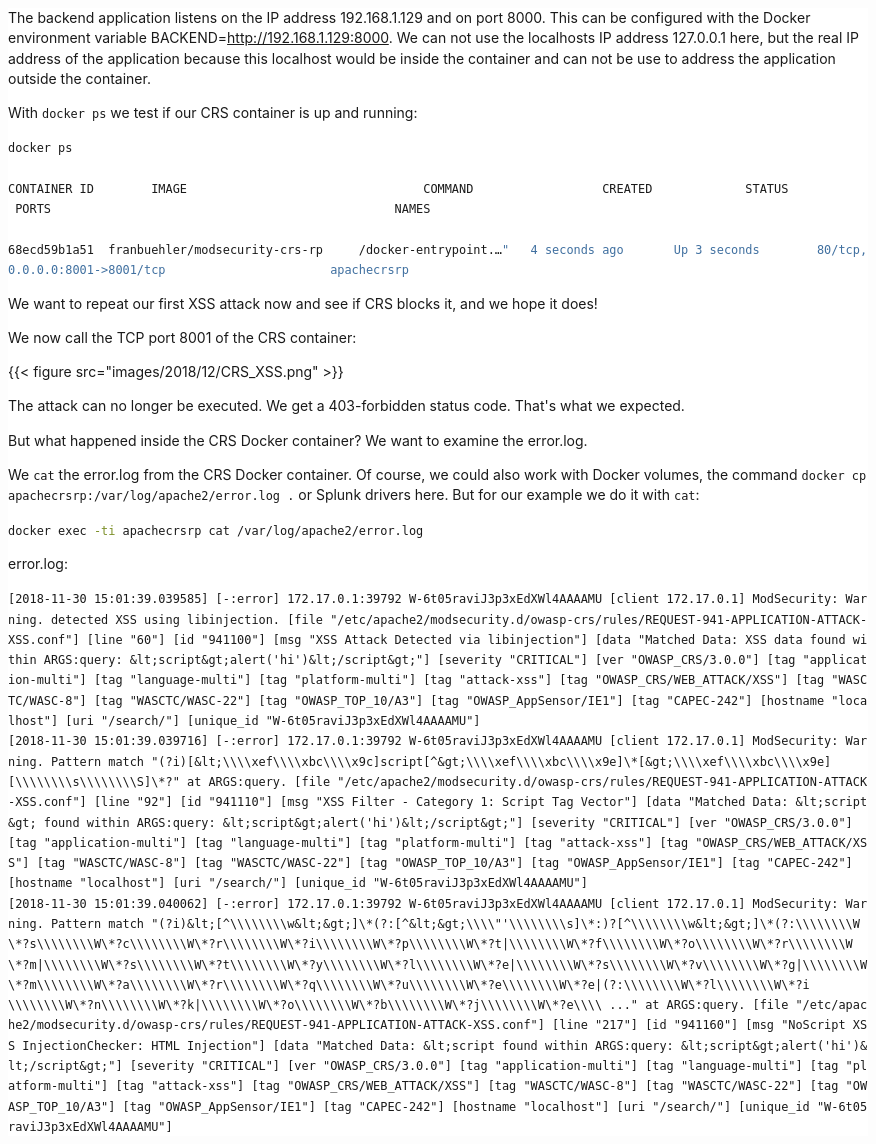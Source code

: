 The backend application listens on the IP address 192.168.1.129 and on port 8000. This can be configured with the Docker environment variable BACKEND=http://192.168.1.129:8000. We can not use the localhosts IP address 127.0.0.1 here, but the real IP address of the application because this localhost would be inside the container and can not be use to address the application outside the container.

With `docker ps` we test if our CRS container is up and running:

```sh
docker ps

CONTAINER ID        IMAGE                                 COMMAND                  CREATED             STATUS             PORTS                                                NAMES

68ecd59b1a51  franbuehler/modsecurity-crs-rp     /docker-entrypoint.…"   4 seconds ago       Up 3 seconds        80/tcp, 0.0.0.0:8001->8001/tcp                       apachecrsrp
```

We want to repeat our first XSS attack now and see if CRS blocks it, and we hope it does!

We now call the TCP port 8001 of the CRS container:

{{< figure src="images/2018/12/CRS_XSS.png" >}}

The attack can no longer be executed. We get a 403-forbidden status code. That's what we expected.

But what happened inside the CRS Docker container? We want to examine the error.log.

We `cat` the error.log from the CRS Docker container. Of course, we could also work with Docker volumes, the command `docker cp apachecrsrp:/var/log/apache2/error.log .` or Splunk drivers here. But for our example we do it with `cat`:

```sh
docker exec -ti apachecrsrp cat /var/log/apache2/error.log
```

error.log:
```
[2018-11-30 15:01:39.039585] [-:error] 172.17.0.1:39792 W-6t05raviJ3p3xEdXWl4AAAAMU [client 172.17.0.1] ModSecurity: Warning. detected XSS using libinjection. [file "/etc/apache2/modsecurity.d/owasp-crs/rules/REQUEST-941-APPLICATION-ATTACK-XSS.conf"] [line "60"] [id "941100"] [msg "XSS Attack Detected via libinjection"] [data "Matched Data: XSS data found within ARGS:query: &lt;script&gt;alert('hi')&lt;/script&gt;"] [severity "CRITICAL"] [ver "OWASP_CRS/3.0.0"] [tag "application-multi"] [tag "language-multi"] [tag "platform-multi"] [tag "attack-xss"] [tag "OWASP_CRS/WEB_ATTACK/XSS"] [tag "WASCTC/WASC-8"] [tag "WASCTC/WASC-22"] [tag "OWASP_TOP_10/A3"] [tag "OWASP_AppSensor/IE1"] [tag "CAPEC-242"] [hostname "localhost"] [uri "/search/"] [unique_id "W-6t05raviJ3p3xEdXWl4AAAAMU"]
[2018-11-30 15:01:39.039716] [-:error] 172.17.0.1:39792 W-6t05raviJ3p3xEdXWl4AAAAMU [client 172.17.0.1] ModSecurity: Warning. Pattern match "(?i)[&lt;\\\\xef\\\\xbc\\\\x9c]script[^&gt;\\\\xef\\\\xbc\\\\x9e]\*[&gt;\\\\xef\\\\xbc\\\\x9e][\\\\\\\\s\\\\\\\\S]\*?" at ARGS:query. [file "/etc/apache2/modsecurity.d/owasp-crs/rules/REQUEST-941-APPLICATION-ATTACK-XSS.conf"] [line "92"] [id "941110"] [msg "XSS Filter - Category 1: Script Tag Vector"] [data "Matched Data: &lt;script&gt; found within ARGS:query: &lt;script&gt;alert('hi')&lt;/script&gt;"] [severity "CRITICAL"] [ver "OWASP_CRS/3.0.0"] [tag "application-multi"] [tag "language-multi"] [tag "platform-multi"] [tag "attack-xss"] [tag "OWASP_CRS/WEB_ATTACK/XSS"] [tag "WASCTC/WASC-8"] [tag "WASCTC/WASC-22"] [tag "OWASP_TOP_10/A3"] [tag "OWASP_AppSensor/IE1"] [tag "CAPEC-242"] [hostname "localhost"] [uri "/search/"] [unique_id "W-6t05raviJ3p3xEdXWl4AAAAMU"]
[2018-11-30 15:01:39.040062] [-:error] 172.17.0.1:39792 W-6t05raviJ3p3xEdXWl4AAAAMU [client 172.17.0.1] ModSecurity: Warning. Pattern match "(?i)&lt;[^\\\\\\\\w&lt;&gt;]\*(?:[^&lt;&gt;\\\\"'\\\\\\\\s]\*:)?[^\\\\\\\\w&lt;&gt;]\*(?:\\\\\\\\W\*?s\\\\\\\\W\*?c\\\\\\\\W\*?r\\\\\\\\W\*?i\\\\\\\\W\*?p\\\\\\\\W\*?t|\\\\\\\\W\*?f\\\\\\\\W\*?o\\\\\\\\W\*?r\\\\\\\\W\*?m|\\\\\\\\W\*?s\\\\\\\\W\*?t\\\\\\\\W\*?y\\\\\\\\W\*?l\\\\\\\\W\*?e|\\\\\\\\W\*?s\\\\\\\\W\*?v\\\\\\\\W\*?g|\\\\\\\\W\*?m\\\\\\\\W\*?a\\\\\\\\W\*?r\\\\\\\\W\*?q\\\\\\\\W\*?u\\\\\\\\W\*?e\\\\\\\\W\*?e|(?:\\\\\\\\W\*?l\\\\\\\\W\*?i\\\\\\\\W\*?n\\\\\\\\W\*?k|\\\\\\\\W\*?o\\\\\\\\W\*?b\\\\\\\\W\*?j\\\\\\\\W\*?e\\\\ ..." at ARGS:query. [file "/etc/apache2/modsecurity.d/owasp-crs/rules/REQUEST-941-APPLICATION-ATTACK-XSS.conf"] [line "217"] [id "941160"] [msg "NoScript XSS InjectionChecker: HTML Injection"] [data "Matched Data: &lt;script found within ARGS:query: &lt;script&gt;alert('hi')&lt;/script&gt;"] [severity "CRITICAL"] [ver "OWASP_CRS/3.0.0"] [tag "application-multi"] [tag "language-multi"] [tag "platform-multi"] [tag "attack-xss"] [tag "OWASP_CRS/WEB_ATTACK/XSS"] [tag "WASCTC/WASC-8"] [tag "WASCTC/WASC-22"] [tag "OWASP_TOP_10/A3"] [tag "OWASP_AppSensor/IE1"] [tag "CAPEC-242"] [hostname "localhost"] [uri "/search/"] [unique_id "W-6t05raviJ3p3xEdXWl4AAAAMU"]
```